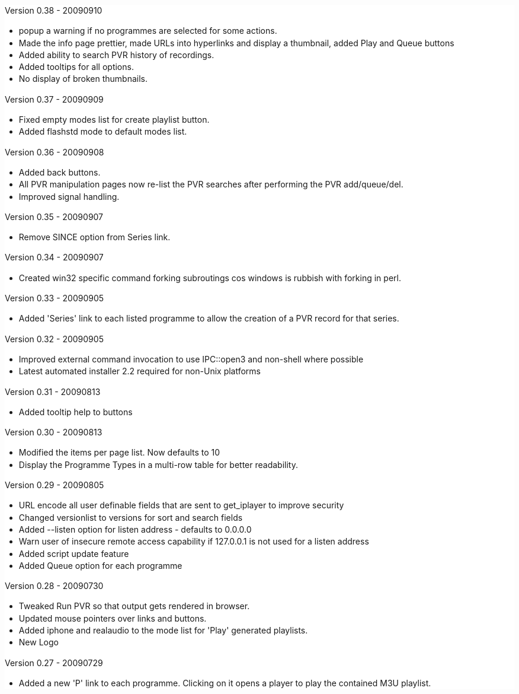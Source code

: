 Version 0.38 - 20090910
* popup a warning if no programmes are selected for some actions.
* Made the info page prettier, made URLs into hyperlinks and display a thumbnail, added Play and Queue buttons
* Added ability to search PVR history of recordings.
* Added tooltips for all options.
* No display of broken thumbnails.

Version 0.37 - 20090909
* Fixed empty modes list for create playlist button.
* Added flashstd mode to default modes list.

Version 0.36 - 20090908
* Added back buttons.
* All PVR manipulation pages now re-list the PVR searches after performing the PVR add/queue/del.
* Improved signal handling.

Version 0.35 - 20090907
* Remove SINCE option from Series link.

Version 0.34 - 20090907
* Created win32 specific command forking subroutings cos windows is rubbish with forking in perl.

Version 0.33 - 20090905
* Added 'Series' link to each listed programme to allow the creation of a PVR record for that series.

Version 0.32 - 20090905
* Improved external command invocation to use IPC::open3 and non-shell where possible
* Latest automated installer 2.2 required for non-Unix platforms

Version 0.31 - 20090813
* Added tooltip help to buttons

Version 0.30 - 20090813
* Modified the items per page list. Now defaults to 10
* Display the Programme Types in a multi-row table for better readability.

Version 0.29 - 20090805
* URL encode all user definable fields that are sent to get_iplayer to improve security
* Changed versionlist to versions for sort and search fields
* Added --listen option for listen address - defaults to 0.0.0.0
* Warn user of insecure remote access capability if 127.0.0.1 is not used for a listen address
* Added script update feature
* Added Queue option for each programme

Version 0.28 - 20090730
* Tweaked Run PVR so that output gets rendered in browser.
* Updated mouse pointers over links and buttons.
* Added iphone and realaudio to the mode list for 'Play' generated playlists.
* New Logo

Version 0.27 - 20090729
* Added a new 'P' link to each programme. Clicking on it opens a player to play the contained M3U playlist.
